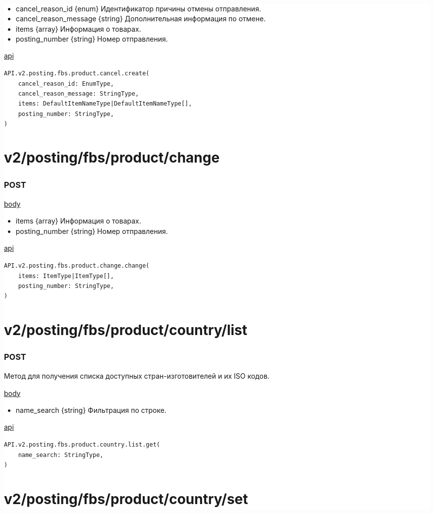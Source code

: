 * cancel_reason_id {enum} Идентификатор причины отмены отправления.   
* cancel_reason_message {string} Дополнительная информация по отмене.   
* items {array} Информация о товарах.   
* posting_number {string} Номер отправления.   

<u>api</u>   

```
API.v2.posting.fbs.product.cancel.create(
    cancel_reason_id: EnumType,
    cancel_reason_message: StringType,
    items: DefaultItemNameType|DefaultItemNameType[],
    posting_number: StringType,
)
```   

# v2/posting/fbs/product/change

### POST

<u>body</u>   

* items {array} Информация о товарах.   
* posting_number {string} Номер отправления.   

<u>api</u>   

```
API.v2.posting.fbs.product.change.change(
    items: ItemType|ItemType[],
    posting_number: StringType,
)
```   

# v2/posting/fbs/product/country/list

### POST

Метод для получения списка доступных стран-изготовителей и их ISO кодов.

<u>body</u>   

* name_search {string} Фильтрация по строке.   

<u>api</u>   

```
API.v2.posting.fbs.product.country.list.get(
    name_search: StringType,
)
```   

# v2/posting/fbs/product/country/set
